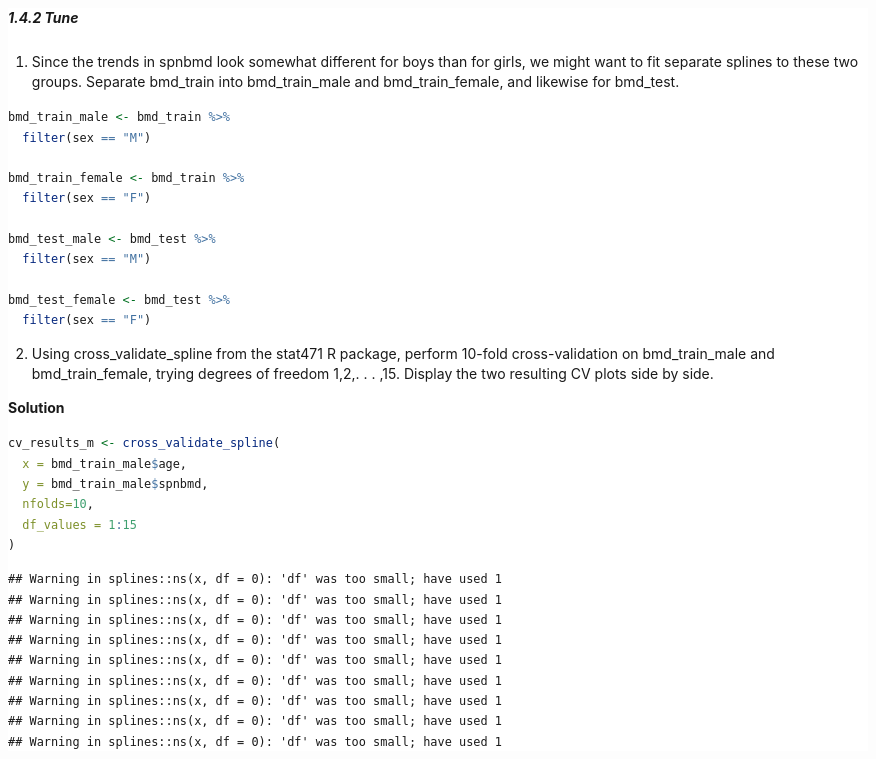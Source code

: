 ##### 1.4.2 Tune

1.  Since the trends in spnbmd look somewhat different for boys than for
    girls, we might want to fit separate splines to these two groups.
    Separate bmd_train into bmd_train_male and bmd_train_female, and
    likewise for bmd_test.

``` r
bmd_train_male <- bmd_train %>%
  filter(sex == "M")

bmd_train_female <- bmd_train %>%
  filter(sex == "F")

bmd_test_male <- bmd_test %>%
  filter(sex == "M")

bmd_test_female <- bmd_test %>%
  filter(sex == "F")
```

2.  Using cross_validate_spline from the stat471 R package, perform
    10-fold cross-validation on bmd_train_male and bmd_train_female,
    trying degrees of freedom 1,2,. . . ,15. Display the two resulting
    CV plots side by side.

**Solution**

``` r
cv_results_m <- cross_validate_spline(
  x = bmd_train_male$age,
  y = bmd_train_male$spnbmd,
  nfolds=10,
  df_values = 1:15
)
```

    ## Warning in splines::ns(x, df = 0): 'df' was too small; have used 1
    ## Warning in splines::ns(x, df = 0): 'df' was too small; have used 1
    ## Warning in splines::ns(x, df = 0): 'df' was too small; have used 1
    ## Warning in splines::ns(x, df = 0): 'df' was too small; have used 1
    ## Warning in splines::ns(x, df = 0): 'df' was too small; have used 1
    ## Warning in splines::ns(x, df = 0): 'df' was too small; have used 1
    ## Warning in splines::ns(x, df = 0): 'df' was too small; have used 1
    ## Warning in splines::ns(x, df = 0): 'df' was too small; have used 1
    ## Warning in splines::ns(x, df = 0): 'df' was too small; have used 1